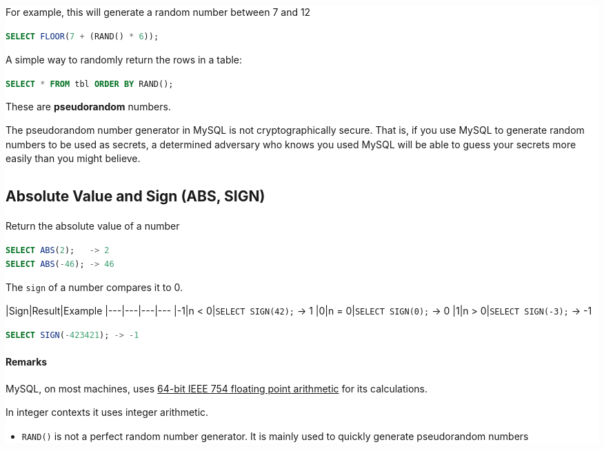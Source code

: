 For example, this will generate a random number between 7 and 12

```sql
SELECT FLOOR(7 + (RAND() * 6));

```

A simple way to randomly return the rows in a table:

```sql
SELECT * FROM tbl ORDER BY RAND();

```

These are **pseudorandom** numbers.

The pseudorandom number generator in MySQL is not cryptographically secure. That is, if you use MySQL to generate random numbers to be used as secrets, a determined adversary who knows you used MySQL will be able to guess your secrets more easily than you might believe.



## Absolute Value and Sign (ABS, SIGN)


Return the absolute value of a number

```sql
SELECT ABS(2);   -> 2
SELECT ABS(-46); -> 46

```

The `sign` of a number compares it to 0.

|Sign|Result|Example
|---|---|---|---
|-1|n < 0|`SELECT SIGN(42);` -> 1
|0|n = 0|`SELECT SIGN(0);` -> 0
|1|n > 0|`SELECT SIGN(-3);` -> -1

```sql
SELECT SIGN(-423421); -> -1

```



#### Remarks


MySQL, on most machines, uses [64-bit IEEE 754 floating point arithmetic](https://en.wikipedia.org/wiki/IEEE_floating_point) for its calculations.

In integer contexts it uses integer arithmetic.

- `RAND()` is not a perfect random number generator. It is mainly used to quickly generate pseudorandom numbers

